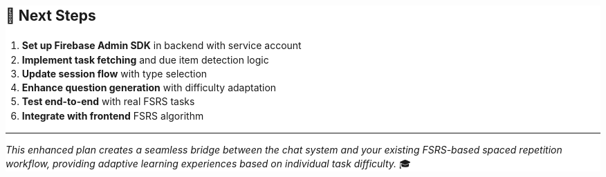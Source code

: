 
## 📝 Next Steps

1. **Set up Firebase Admin SDK** in backend with service account
2. **Implement task fetching** and due item detection logic
3. **Update session flow** with type selection
4. **Enhance question generation** with difficulty adaptation
5. **Test end-to-end** with real FSRS tasks
6. **Integrate with frontend** FSRS algorithm

---

*This enhanced plan creates a seamless bridge between the chat system and your existing FSRS-based spaced repetition workflow, providing adaptive learning experiences based on individual task difficulty.* 🎓 